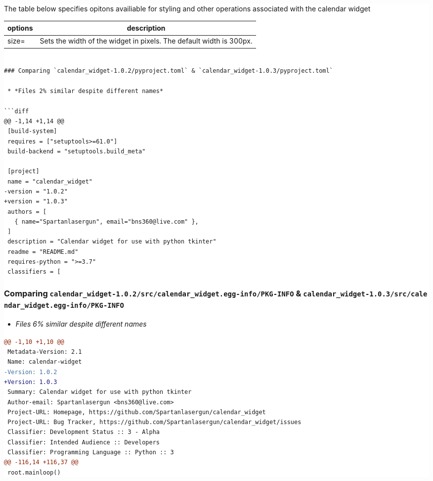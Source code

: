 The table below specifies opitons availiable for styling and other operations associated with the calendar widget
 
 | options | description |
 | ------- | ----------- |
 | size= | Sets the width of the widget in pixels. The default width is 300px. |
```

### Comparing `calendar_widget-1.0.2/pyproject.toml` & `calendar_widget-1.0.3/pyproject.toml`

 * *Files 2% similar despite different names*

```diff
@@ -1,14 +1,14 @@
 [build-system]
 requires = ["setuptools>=61.0"]
 build-backend = "setuptools.build_meta"
 
 [project]
 name = "calendar_widget"
-version = "1.0.2"
+version = "1.0.3"
 authors = [
   { name="Spartanlasergun", email="bns360@live.com" },
 ]
 description = "Calendar widget for use with python tkinter"
 readme = "README.md"
 requires-python = ">=3.7"
 classifiers = [
```

### Comparing `calendar_widget-1.0.2/src/calendar_widget.egg-info/PKG-INFO` & `calendar_widget-1.0.3/src/calendar_widget.egg-info/PKG-INFO`

 * *Files 6% similar despite different names*

```diff
@@ -1,10 +1,10 @@
 Metadata-Version: 2.1
 Name: calendar-widget
-Version: 1.0.2
+Version: 1.0.3
 Summary: Calendar widget for use with python tkinter
 Author-email: Spartanlasergun <bns360@live.com>
 Project-URL: Homepage, https://github.com/Spartanlasergun/calendar_widget
 Project-URL: Bug Tracker, https://github.com/Spartanlasergun/calendar_widget/issues
 Classifier: Development Status :: 3 - Alpha
 Classifier: Intended Audience :: Developers
 Classifier: Programming Language :: Python :: 3
@@ -116,14 +116,37 @@
 root.mainloop()
 ```
 